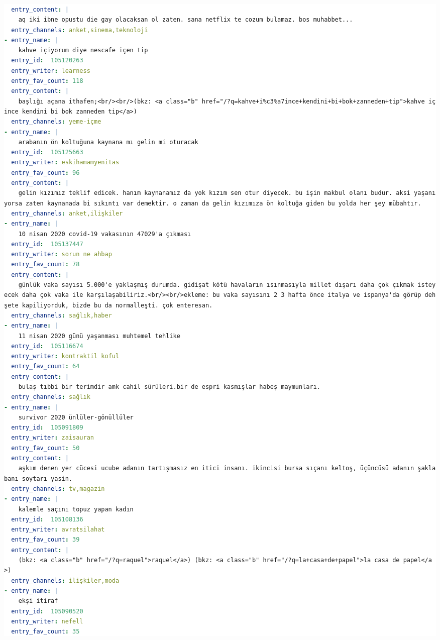 ```yaml
  entry_content: |
    aq iki ibne opustu die gay olacaksan ol zaten. sana netflix te cozum bulamaz. bos muhabbet...
  entry_channels: anket,sinema,teknoloji
- entry_name: |
    kahve içiyorum diye nescafe içen tip
  entry_id:  105120263
  entry_writer: learness
  entry_fav_count: 118
  entry_content: |
    başlığı açana ithafen;<br/><br/>(bkz: <a class="b" href="/?q=kahve+i%c3%a7ince+kendini+bi+bok+zanneden+tip">kahve içince kendini bi bok zanneden tip</a>)
  entry_channels: yeme-içme
- entry_name: |
    arabanın ön koltuğuna kaynana mı gelin mi oturacak
  entry_id:  105125663
  entry_writer: eskihamamyenitas
  entry_fav_count: 96
  entry_content: |
    gelin kızımız teklif edicek. hanım kaynanamız da yok kızım sen otur diyecek. bu işin makbul olanı budur. aksi yaşanıyorsa zaten kaynanada bi sıkıntı var demektir. o zaman da gelin kızımıza ön koltuğa giden bu yolda her şey mübahtır.
  entry_channels: anket,ilişkiler
- entry_name: |
    10 nisan 2020 covid-19 vakasının 47029'a çıkması
  entry_id:  105137447
  entry_writer: sorun ne ahbap
  entry_fav_count: 78
  entry_content: |
    günlük vaka sayısı 5.000'e yaklaşmış durumda. gidişat kötü havaların ısınmasıyla millet dışarı daha çok çıkmak isteyecek daha çok vaka ile karşılaşabiliriz.<br/><br/>ekleme: bu vaka sayısını 2 3 hafta önce italya ve ispanya'da görüp dehşete kapiliyorduk, bizde bu da normalleşti. çok enteresan.
  entry_channels: sağlık,haber
- entry_name: |
    11 nisan 2020 günü yaşanması muhtemel tehlike
  entry_id:  105116674
  entry_writer: kontraktil koful
  entry_fav_count: 64
  entry_content: |
    bulaş tıbbi bir terimdir amk cahil sürüleri.bir de espri kasmışlar habeş maymunları.
  entry_channels: sağlık
- entry_name: |
    survivor 2020 ünlüler-gönüllüler
  entry_id:  105091809
  entry_writer: zaisauran
  entry_fav_count: 50
  entry_content: |
    aşkım denen yer cücesi ucube adanın tartışmasız en itici insanı. ikincisi bursa sıçanı keltoş, üçüncüsü adanın şaklabanı soytarı yasin.
  entry_channels: tv,magazin
- entry_name: |
    kalemle saçını topuz yapan kadın
  entry_id:  105108136
  entry_writer: avratsilahat
  entry_fav_count: 39
  entry_content: |
    (bkz: <a class="b" href="/?q=raquel">raquel</a>) (bkz: <a class="b" href="/?q=la+casa+de+papel">la casa de papel</a>)
  entry_channels: ilişkiler,moda
- entry_name: |
    ekşi itiraf
  entry_id:  105090520
  entry_writer: nefell
  entry_fav_count: 35
```